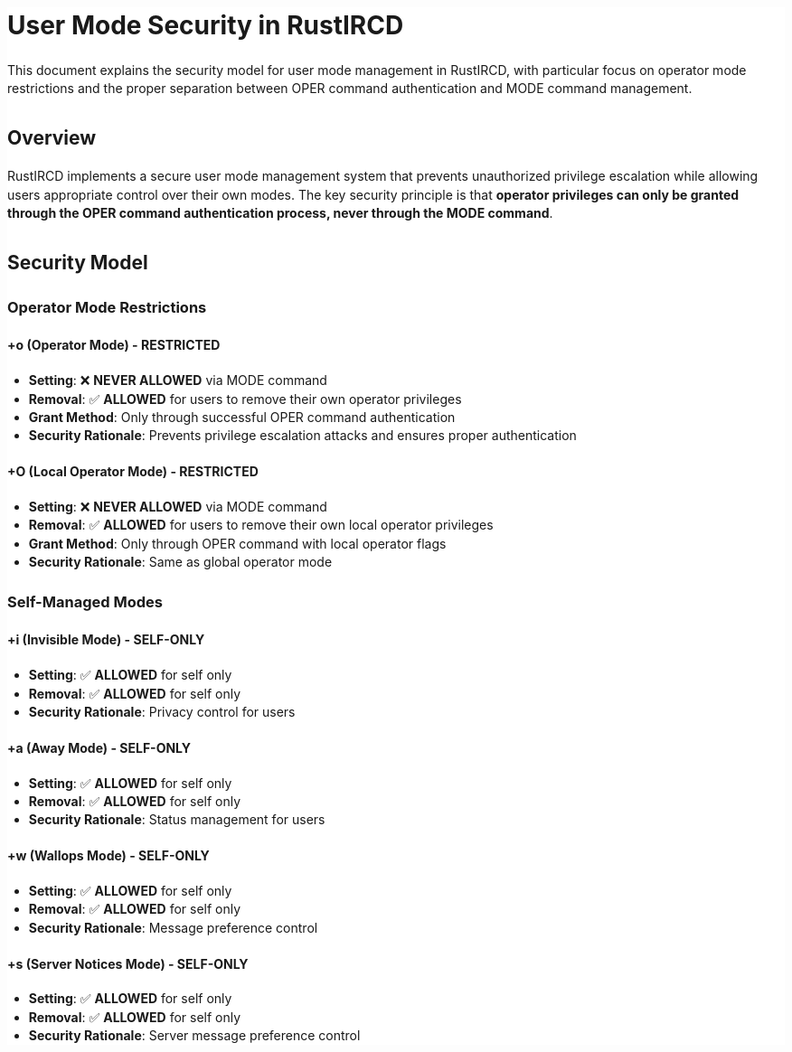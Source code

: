 # User Mode Security in RustIRCD

This document explains the security model for user mode management in RustIRCD, with particular focus on operator mode restrictions and the proper separation between OPER command authentication and MODE command management.

## Overview

RustIRCD implements a secure user mode management system that prevents unauthorized privilege escalation while allowing users appropriate control over their own modes. The key security principle is that **operator privileges can only be granted through the OPER command authentication process, never through the MODE command**.

## Security Model

### Operator Mode Restrictions

#### +o (Operator Mode) - RESTRICTED
- **Setting**: ❌ **NEVER ALLOWED** via MODE command
- **Removal**: ✅ **ALLOWED** for users to remove their own operator privileges
- **Grant Method**: Only through successful OPER command authentication
- **Security Rationale**: Prevents privilege escalation attacks and ensures proper authentication

#### +O (Local Operator Mode) - RESTRICTED  
- **Setting**: ❌ **NEVER ALLOWED** via MODE command
- **Removal**: ✅ **ALLOWED** for users to remove their own local operator privileges
- **Grant Method**: Only through OPER command with local operator flags
- **Security Rationale**: Same as global operator mode

### Self-Managed Modes

#### +i (Invisible Mode) - SELF-ONLY
- **Setting**: ✅ **ALLOWED** for self only
- **Removal**: ✅ **ALLOWED** for self only
- **Security Rationale**: Privacy control for users

#### +a (Away Mode) - SELF-ONLY
- **Setting**: ✅ **ALLOWED** for self only
- **Removal**: ✅ **ALLOWED** for self only
- **Security Rationale**: Status management for users

#### +w (Wallops Mode) - SELF-ONLY
- **Setting**: ✅ **ALLOWED** for self only
- **Removal**: ✅ **ALLOWED** for self only
- **Security Rationale**: Message preference control

#### +s (Server Notices Mode) - SELF-ONLY
- **Setting**: ✅ **ALLOWED** for self only
- **Removal**: ✅ **ALLOWED** for self only
- **Security Rationale**: Server message preference control
